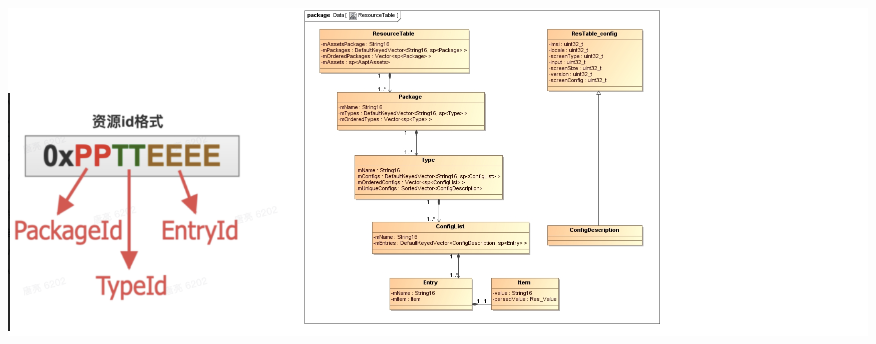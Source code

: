 <img src="插件化-Android资源解析/image_3.png" alt="img" style="zoom:67%;" /><img src="插件化-Android资源解析/image_4.png" alt="img" style="zoom: 50%;" />
